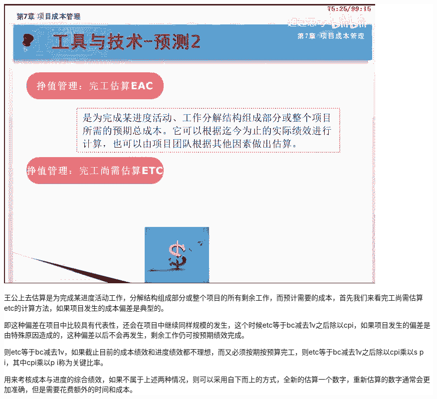 ![](img/5b36231ae4acebfc23c9a8ef4879fb97_161.png)

王公上去估算是为完成某进度活动工作，分解结构组成部分或整个项目的所有剩余工作，而预计需要的成本，首先我们来看完工尚需估算etc的计算方法，如果项目发生的成本偏差是典型的。

即这种偏差在项目中比较具有代表性，还会在项目中继续同样规模的发生，这个时候etc等于bc减去1v之后除以cpi，如果项目发生的偏差是由特殊原因造成的，这种偏差以后不会再发生，剩余工作仍可按预期绩效完成。

则etc等于bc减去1v，如果截止目前的成本绩效和进度绩效都不理想，而又必须按期按预算完工，则etc等于bc减去1v之后除以cpi乘以s p i，其中cpi乘以p i称为关键比率。

用来考核成本与进度的综合绩效，如果不属于上述两种情况，则可以采用自下而上的方式，全新的估算一个数字，重新估算的数字通常会更加准确，但是需要花费额外的时间和成本。


